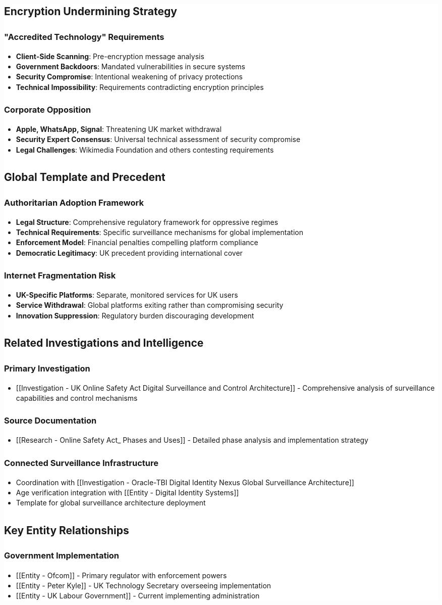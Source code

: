 ## Encryption Undermining Strategy

### **"Accredited Technology" Requirements**
- **Client-Side Scanning**: Pre-encryption message analysis
- **Government Backdoors**: Mandated vulnerabilities in secure systems
- **Security Compromise**: Intentional weakening of privacy protections
- **Technical Impossibility**: Requirements contradicting encryption principles

### **Corporate Opposition**
- **Apple, WhatsApp, Signal**: Threatening UK market withdrawal
- **Security Expert Consensus**: Universal technical assessment of security compromise
- **Legal Challenges**: Wikimedia Foundation and others contesting requirements

## Global Template and Precedent

### **Authoritarian Adoption Framework**
- **Legal Structure**: Comprehensive regulatory framework for oppressive regimes
- **Technical Requirements**: Specific surveillance mechanisms for global implementation
- **Enforcement Model**: Financial penalties compelling platform compliance
- **Democratic Legitimacy**: UK precedent providing international cover

### **Internet Fragmentation Risk**
- **UK-Specific Platforms**: Separate, monitored services for UK users
- **Service Withdrawal**: Global platforms exiting rather than compromising security
- **Innovation Suppression**: Regulatory burden discouraging development

## Related Investigations and Intelligence

### **Primary Investigation**
- [[Investigation - UK Online Safety Act Digital Surveillance and Control Architecture]] - Comprehensive analysis of surveillance capabilities and control mechanisms

### **Source Documentation**
- [[Research - Online Safety Act_ Phases and Uses]] - Detailed phase analysis and implementation strategy

### **Connected Surveillance Infrastructure**
- Coordination with [[Investigation - Oracle-TBI Digital Identity Nexus Global Surveillance Architecture]]
- Age verification integration with [[Entity - Digital Identity Systems]]
- Template for global surveillance architecture deployment

## Key Entity Relationships

### **Government Implementation**
- [[Entity - Ofcom]] - Primary regulator with enforcement powers
- [[Entity - Peter Kyle]] - UK Technology Secretary overseeing implementation
- [[Entity - UK Labour Government]] - Current implementing administration

